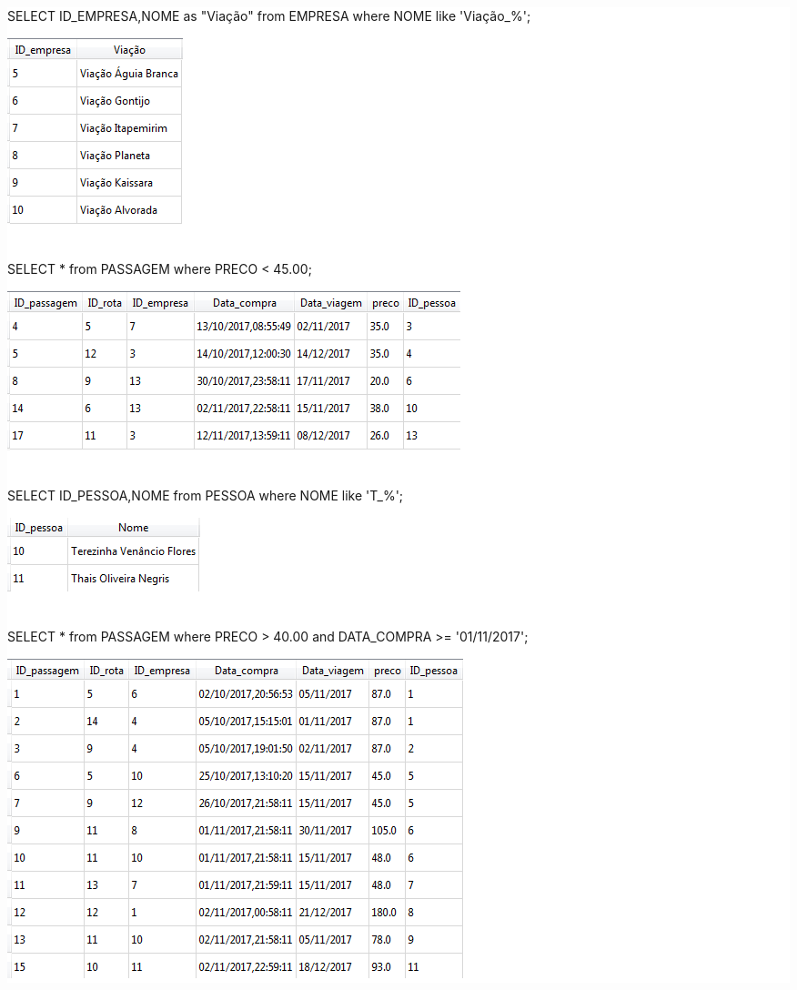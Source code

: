SELECT ID_EMPRESA,NOME as "Viação" from EMPRESA where NOME like 'Viação_%';

<a href="https://github.com/RodoBus/trab01/blob/master/Imagens%20SELECT/9.3_1.PNG"><img src="https://github.com/RodoBus/trab01/blob/master/Imagens%20SELECT/9.3_1.PNG" alt="Alt text" title="..." style="max-width:100%;"></a>
<br>
<br>


SELECT * from PASSAGEM where PRECO < 45.00;

<a href="https://github.com/RodoBus/trab01/blob/master/Imagens%20SELECT/9.3_2.PNG"><img src="https://github.com/RodoBus/trab01/blob/master/Imagens%20SELECT/9.3_2.PNG" alt="Alt text" title="..." style="max-width:100%;"></a>
<br>
<br>


SELECT ID_PESSOA,NOME from PESSOA where NOME like 'T_%';

<a href="https://github.com/RodoBus/trab01/blob/master/Imagens%20SELECT/9.3_3.PNG"><img src="https://github.com/RodoBus/trab01/blob/master/Imagens%20SELECT/9.3_3.PNG" alt="Alt text" title="..." style="max-width:100%;"></a>
<br>
<br>


SELECT * from PASSAGEM where PRECO > 40.00 and DATA_COMPRA >= '01/11/2017';

<a href="https://github.com/RodoBus/trab01/blob/master/Imagens%20SELECT/9.3_4.PNG"><img src="https://github.com/RodoBus/trab01/blob/master/Imagens%20SELECT/9.3_4.PNG" alt="Alt text" title="..." style="max-width:100%;"></a>
<br>